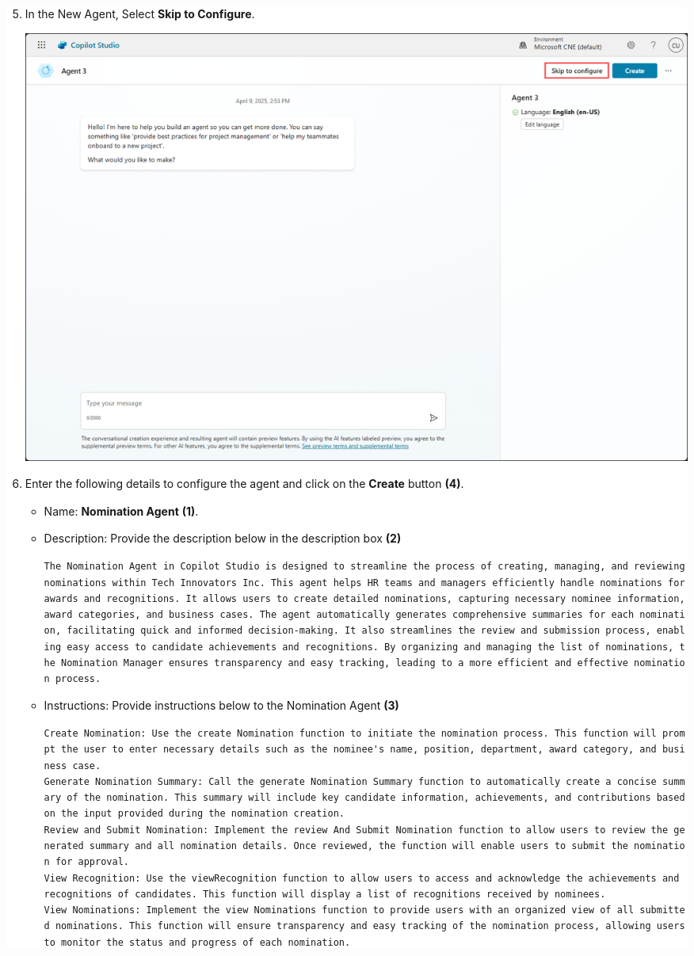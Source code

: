 5. In the New Agent, Select **Skip to Configure**.

    ![](media/pre-16.png)

6. Enter the following details to configure the agent and click on the **Create** button **(4)**.

   - Name: **Nomination Agent**  **(1)**. 
   - Description: Provide the description below in the description box **(2)**

       ```
       The Nomination Agent in Copilot Studio is designed to streamline the process of creating, managing, and reviewing nominations within Tech Innovators Inc. This agent helps HR teams and managers efficiently handle nominations for awards and recognitions. It allows users to create detailed nominations, capturing necessary nominee information, award categories, and business cases. The agent automatically generates comprehensive summaries for each nomination, facilitating quick and informed decision-making. It also streamlines the review and submission process, enabling easy access to candidate achievements and recognitions. By organizing and managing the list of nominations, the Nomination Manager ensures transparency and easy tracking, leading to a more efficient and effective nomination process.
        ```
   - Instructions: Provide instructions below to the Nomination Agent **(3)**

        ```
        Create Nomination: Use the create Nomination function to initiate the nomination process. This function will prompt the user to enter necessary details such as the nominee's name, position, department, award category, and business case.
        Generate Nomination Summary: Call the generate Nomination Summary function to automatically create a concise summary of the nomination. This summary will include key candidate information, achievements, and contributions based on the input provided during the nomination creation.
        Review and Submit Nomination: Implement the review And Submit Nomination function to allow users to review the generated summary and all nomination details. Once reviewed, the function will enable users to submit the nomination for approval.
        View Recognition: Use the viewRecognition function to allow users to access and acknowledge the achievements and recognitions of candidates. This function will display a list of recognitions received by nominees.
        View Nominations: Implement the view Nominations function to provide users with an organized view of all submitted nominations. This function will ensure transparency and easy tracking of the nomination process, allowing users to monitor the status and progress of each nomination.